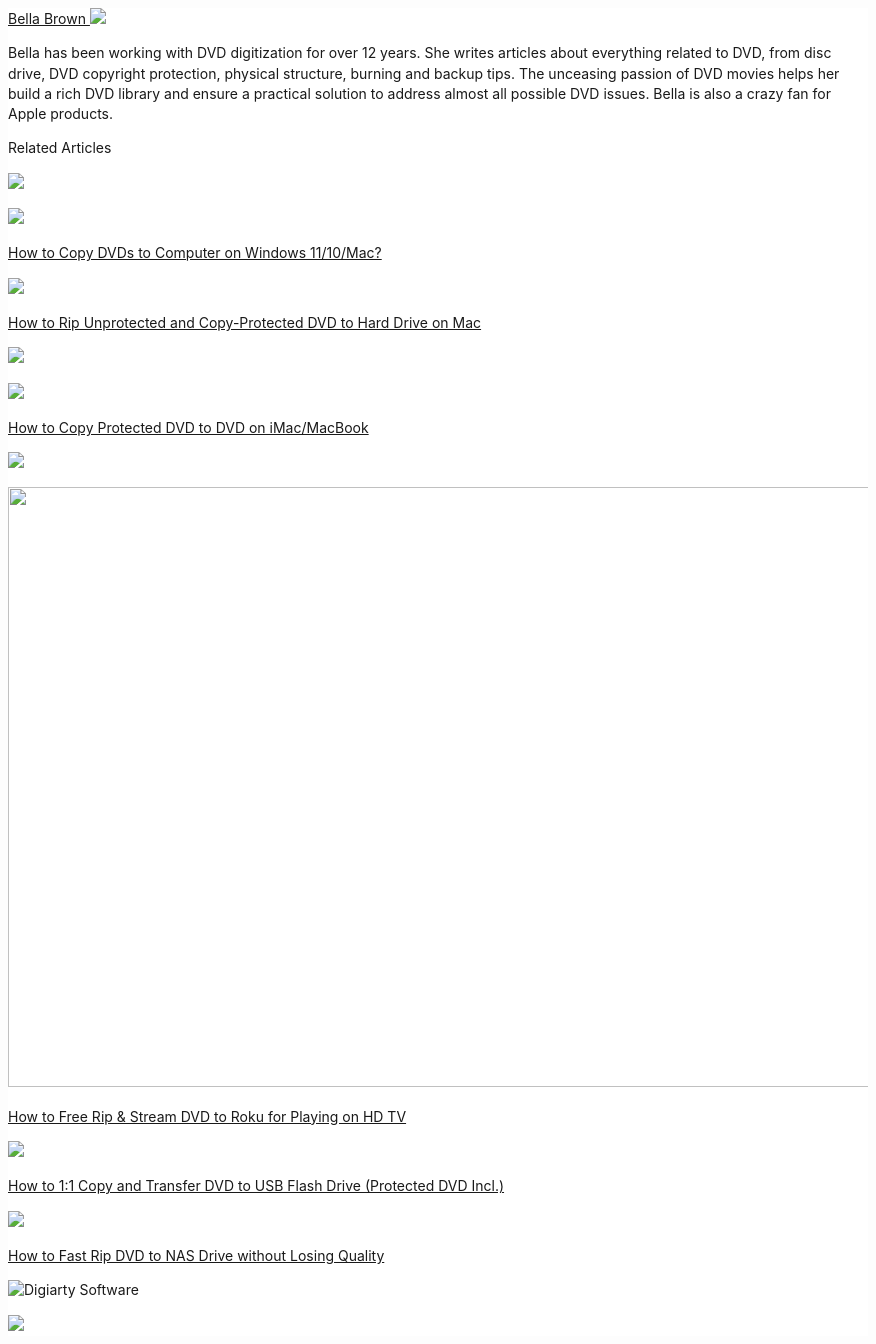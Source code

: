 [Bella Brown ![](https://www.macxdvd.com/mac-dvd-video-converter-how-to/../image-style/new-seo/share-in1.jpg)](https://www.linkedin.com/in/bella-brown-920145104/) 

Bella has been working with DVD digitization for over 12 years. She writes articles about everything related to DVD, from disc drive, DVD copyright protection, physical structure, burning and backup tips. The unceasing passion of DVD movies helps her build a rich DVD library and ensure a practical solution to address almost all possible DVD issues. Bella is also a crazy fan for Apple products.



Related Articles

![](https://www.macxdvd.com/mac-dvd-video-converter-how-to/../image-style/new-seo/pic7.jpg)


<a href="https://shop.mondly.com/affiliate.php?ACCOUNT=ATISTUDI&AFFILIATE=108875&PATH=https%3A%2F%2Fwww.mondly.com%3FAFFILIATE%3D108875%26RESOURCE%3D%2BBusiness%2B970x90%2B"><img src="https://secure.avangate.com/images/merchant/69c418c33ec2e1a4267fa9bb77fa1428/business-970x90.gif" border="0"></a>

[How to Copy DVDs to Computer on Windows 11/10/Mac?](https://tools.techidaily.com/macxdvd/products/) 

![](https://www.macxdvd.com/mac-dvd-video-converter-how-to/../image-style/new-seo/pic6.jpg)

[How to Rip Unprotected and Copy-Protected DVD to Hard Drive on Mac](https://tools.techidaily.com/macxdvd/products/) 

![](https://www.macxdvd.com/mac-dvd-video-converter-how-to/../image-style/new-seo/pic5.jpg)


<a href="https://store.massmailsoftware.com/order/checkout.php?PRODS=1047974&QTY=1&AFFILIATE=108875&CART=1"><img src="https://secure.avangate.com/images/merchant/dc87c13749315c7217cdc4ac692e704c/banera_for_partners-04_%281%29.jpg" border="0"></a>

[How to Copy Protected DVD to DVD on iMac/MacBook](https://tools.techidaily.com/macxdvd/products/) 

![](https://www.macxdvd.com/mac-dvd-video-converter-how-to/../image-style/new-seo/pic4.jpg)


<a href="https://appsumo.8odi.net/c/5597632/2087484/7443" target="_top" id="2087484"><img src="//a.impactradius-go.com/display-ad/7443-2087484" border="0" alt="" width="1200" height="600"/></a><img height="0" width="0" src="https://appsumo.8odi.net/i/5597632/2087484/7443" style="position:absolute;visibility:hidden;" border="0" />

[How to Free Rip & Stream DVD to Roku for Playing on HD TV](https://tools.techidaily.com/macxdvd/products/) 

![](https://www.macxdvd.com/mac-dvd-video-converter-how-to/../image-style/new-seo/pic3.jpg)

[How to 1:1 Copy and Transfer DVD to USB Flash Drive (Protected DVD Incl.)](https://tools.techidaily.com/macxdvd/products/) 

![](https://www.macxdvd.com/mac-dvd-video-converter-how-to/../image-style/new-seo/pic2.jpg)

[How to Fast Rip DVD to NAS Drive without Losing Quality](https://tools.techidaily.com/macxdvd/products/) 



![Digiarty Software](https://www.macxdvd.com/mac-dvd-video-converter-how-to/../icon/logo.png) 


<a href="https://shop.incomedia.eu/order/checkout.php?PRODS=14095146&QTY=1&AFFILIATE=108875&CART=1"><img src="https://secure.2checkout.com/images/merchant/8b6cc3ee5ec407721ce3bf5ff4c0f56b/PRO_BUY_728x90-EN.jpg" border="0"></a>
